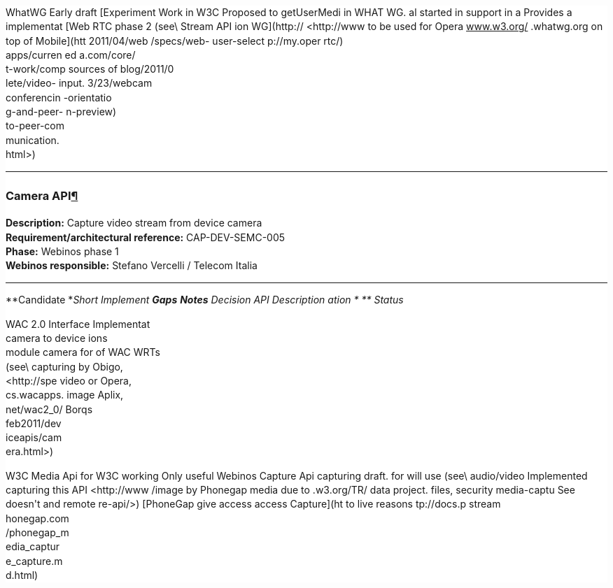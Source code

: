   WhatWG      Early draft [Experiment             Work in W3C Proposed to
  getUserMedi in WHAT WG. al                      started in  support in
  a           Provides a  implementat             [Web RTC    phase 2
  (see\       Stream API  ion                     WG](http:// 
  <http://www to be used  for Opera               www.w3.org/ 
  .whatwg.org on top of   Mobile](htt             2011/04/web 
  /specs/web- user-select p://my.oper             rtc/)       
  apps/curren ed          a.com/core/                         
  t-work/comp sources of  blog/2011/0                         
  lete/video- input.      3/23/webcam                         
  conferencin             -orientatio                         
  g-and-peer-             n-preview)                          
  to-peer-com                                                 
  munication.                                                 
  html>)                                                      
  ----------- ----------- ----------- ----------- ----------- -----------

### Camera API[¶](#Camera-API)

**Description:** Capture video stream from device camera\
**Requirement/architectural reference:** CAP-DEV-SEMC-005\
**Phase:** Webinos phase 1\
**Webinos responsible:** Stefano Vercelli / Telecom Italia

  ----------- ----------- ----------- ----------- ----------- -----------
  **Candidate **Short     **Implement **Gaps**    **Notes**   **Decision*
  API**       Description ation                               *
              **          Status**                            

  WAC 2.0     Interface   Implementat                         
  camera      to device   ions                                
  module      camera for  of WAC WRTs                         
  (see\       capturing   by Obigo,                           
  <http://spe video or    Opera,                              
  cs.wacapps. image       Aplix,                              
  net/wac2_0/             Borqs                               
  feb2011/dev                                                 
  iceapis/cam                                                 
  era.html>)                                                  

  W3C Media   Api for     W3C working Only useful             Webinos
  Capture Api capturing   draft.      for                     will use
  (see\       audio/video Implemented capturing               this API
  <http://www /image      by Phonegap media                   due to
  .w3.org/TR/ data        project.    files,                  security
  media-captu             See         doesn't                 and remote
  re-api/>)               [PhoneGap   give access             access
                          Capture](ht to live                 reasons
                          tp://docs.p stream                  
                          honegap.com                         
                          /phonegap_m                         
                          edia_captur                         
                          e_capture.m                         
                          d.html)                             
